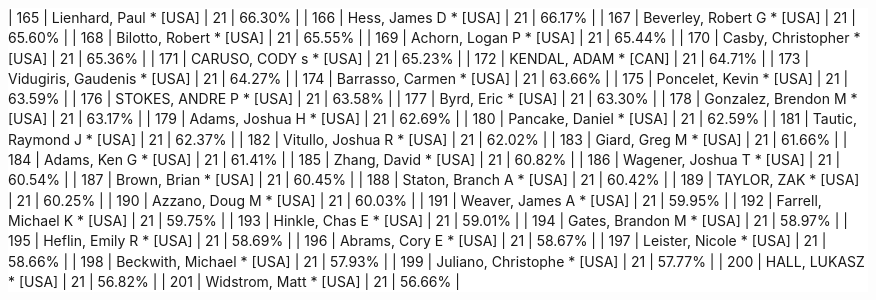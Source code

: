 | 165 | Lienhard, Paul \* [USA] | 21 | 66.30% |
| 166 | Hess, James D \* [USA] | 21 | 66.17% |
| 167 | Beverley, Robert G \* [USA] | 21 | 65.60% |
| 168 | Bilotto, Robert \* [USA] | 21 | 65.55% |
| 169 | Achorn, Logan P \* [USA] | 21 | 65.44% |
| 170 | Casby, Christopher \* [USA] | 21 | 65.36% |
| 171 | CARUSO, CODY s \* [USA] | 21 | 65.23% |
| 172 | KENDAL, ADAM \* [CAN] | 21 | 64.71% |
| 173 | Vidugiris, Gaudenis \* [USA] | 21 | 64.27% |
| 174 | Barrasso, Carmen \* [USA] | 21 | 63.66% |
| 175 | Poncelet, Kevin \* [USA] | 21 | 63.59% |
| 176 | STOKES, ANDRE P \* [USA] | 21 | 63.58% |
| 177 | Byrd, Eric \* [USA] | 21 | 63.30% |
| 178 | Gonzalez, Brendon M \* [USA] | 21 | 63.17% |
| 179 | Adams, Joshua H \* [USA] | 21 | 62.69% |
| 180 | Pancake, Daniel \* [USA] | 21 | 62.59% |
| 181 | Tautic, Raymond J \* [USA] | 21 | 62.37% |
| 182 | Vitullo, Joshua R \* [USA] | 21 | 62.02% |
| 183 | Giard, Greg M \* [USA] | 21 | 61.66% |
| 184 | Adams, Ken G \* [USA] | 21 | 61.41% |
| 185 | Zhang, David \* [USA] | 21 | 60.82% |
| 186 | Wagener, Joshua T \* [USA] | 21 | 60.54% |
| 187 | Brown, Brian \* [USA] | 21 | 60.45% |
| 188 | Staton, Branch A \* [USA] | 21 | 60.42% |
| 189 | TAYLOR, ZAK \* [USA] | 21 | 60.25% |
| 190 | Azzano, Doug M \* [USA] | 21 | 60.03% |
| 191 | Weaver, James A \* [USA] | 21 | 59.95% |
| 192 | Farrell, Michael K \* [USA] | 21 | 59.75% |
| 193 | Hinkle, Chas E \* [USA] | 21 | 59.01% |
| 194 | Gates, Brandon M \* [USA] | 21 | 58.97% |
| 195 | Heflin, Emily R \* [USA] | 21 | 58.69% |
| 196 | Abrams, Cory E \* [USA] | 21 | 58.67% |
| 197 | Leister, Nicole \* [USA] | 21 | 58.66% |
| 198 | Beckwith, Michael \* [USA] | 21 | 57.93% |
| 199 | Juliano, Christophe \* [USA] | 21 | 57.77% |
| 200 | HALL, LUKASZ \* [USA] | 21 | 56.82% |
| 201 | Widstrom, Matt \* [USA] | 21 | 56.66% |